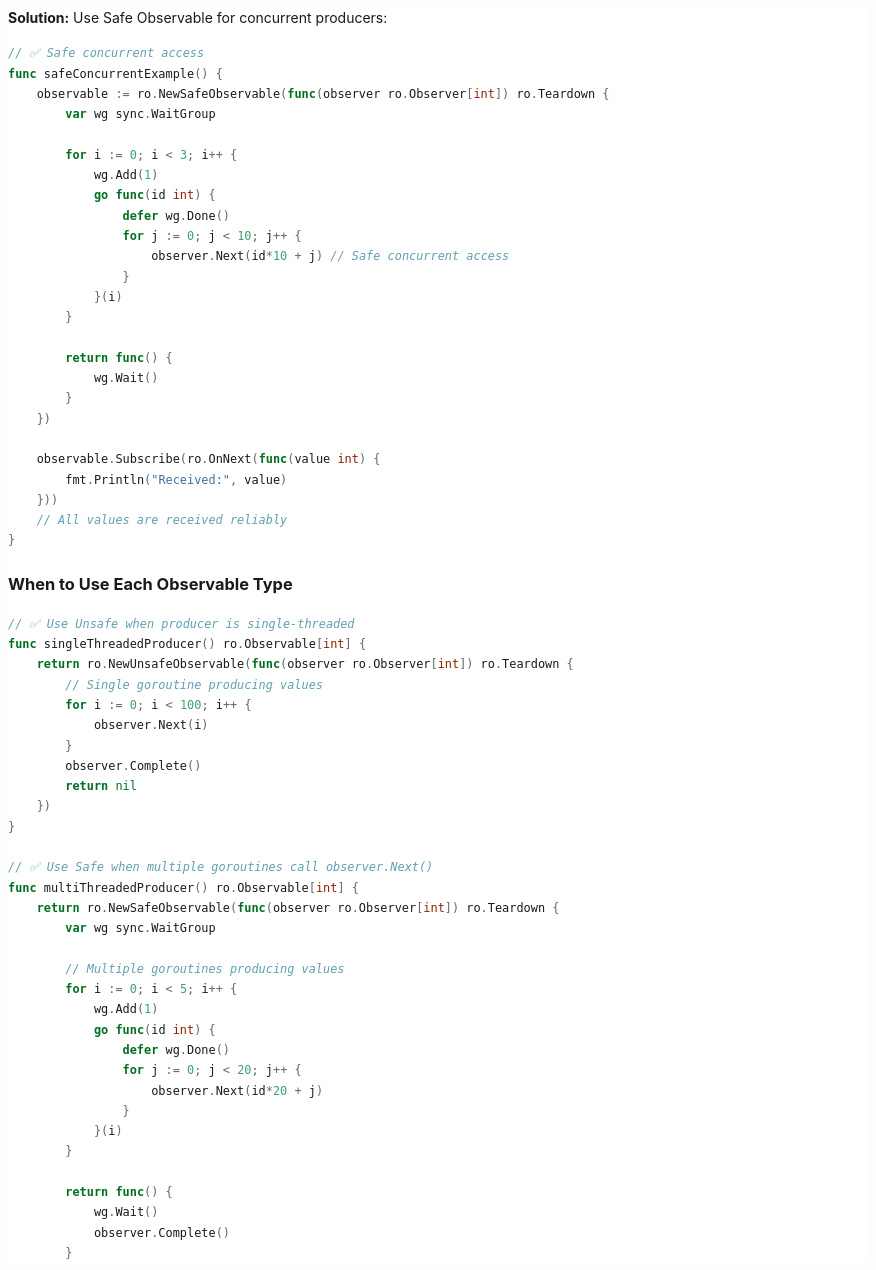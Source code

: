 **Solution:** Use Safe Observable for concurrent producers:

```go
// ✅ Safe concurrent access
func safeConcurrentExample() {
    observable := ro.NewSafeObservable(func(observer ro.Observer[int]) ro.Teardown {
        var wg sync.WaitGroup
        
        for i := 0; i < 3; i++ {
            wg.Add(1)
            go func(id int) {
                defer wg.Done()
                for j := 0; j < 10; j++ {
                    observer.Next(id*10 + j) // Safe concurrent access
                }
            }(i)
        }
        
        return func() {
            wg.Wait()
        }
    })
    
    observable.Subscribe(ro.OnNext(func(value int) {
        fmt.Println("Received:", value)
    }))
    // All values are received reliably
}
```

### When to Use Each Observable Type

```go
// ✅ Use Unsafe when producer is single-threaded
func singleThreadedProducer() ro.Observable[int] {
    return ro.NewUnsafeObservable(func(observer ro.Observer[int]) ro.Teardown {
        // Single goroutine producing values
        for i := 0; i < 100; i++ {
            observer.Next(i)
        }
        observer.Complete()
        return nil
    })
}

// ✅ Use Safe when multiple goroutines call observer.Next()
func multiThreadedProducer() ro.Observable[int] {
    return ro.NewSafeObservable(func(observer ro.Observer[int]) ro.Teardown {
        var wg sync.WaitGroup
        
        // Multiple goroutines producing values
        for i := 0; i < 5; i++ {
            wg.Add(1)
            go func(id int) {
                defer wg.Done()
                for j := 0; j < 20; j++ {
                    observer.Next(id*20 + j)
                }
            }(i)
        }
        
        return func() {
            wg.Wait()
            observer.Complete()
        }
```